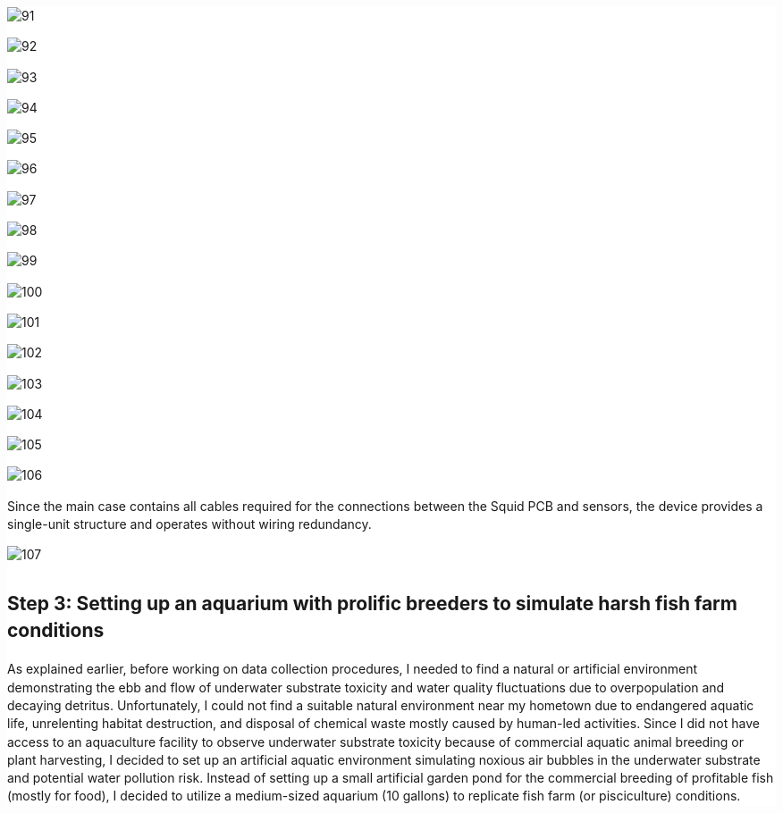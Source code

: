 ![91](../.gitbook/assets/water-pollution-detection-arduino-nano-esp32/assembly_11.jpg)

![92](../.gitbook/assets/water-pollution-detection-arduino-nano-esp32/assembly_12.jpg)

![93](../.gitbook/assets/water-pollution-detection-arduino-nano-esp32/assembly_13.jpg)

![94](../.gitbook/assets/water-pollution-detection-arduino-nano-esp32/assembly_14.jpg)

![95](../.gitbook/assets/water-pollution-detection-arduino-nano-esp32/assembly_15.jpg)

![96](../.gitbook/assets/water-pollution-detection-arduino-nano-esp32/assembly_16.jpg)

![97](../.gitbook/assets/water-pollution-detection-arduino-nano-esp32/assembly_17.jpg)

![98](../.gitbook/assets/water-pollution-detection-arduino-nano-esp32/assembly_18.jpg)

![99](../.gitbook/assets/water-pollution-detection-arduino-nano-esp32/assembly_19.jpg)

![100](../.gitbook/assets/water-pollution-detection-arduino-nano-esp32/assembly_20.jpg)

![101](../.gitbook/assets/water-pollution-detection-arduino-nano-esp32/assembly_21.jpg)

![102](../.gitbook/assets/water-pollution-detection-arduino-nano-esp32/assembly_22.jpg)

![103](../.gitbook/assets/water-pollution-detection-arduino-nano-esp32/assembly_23.jpg)

![104](../.gitbook/assets/water-pollution-detection-arduino-nano-esp32/assembly_24.jpg)

![105](../.gitbook/assets/water-pollution-detection-arduino-nano-esp32/assembly_25.jpg)

![106](../.gitbook/assets/water-pollution-detection-arduino-nano-esp32/assembly_26.jpg)

Since the main case contains all cables required for the connections between the Squid PCB and sensors, the device provides a single-unit structure and operates without wiring redundancy.

![107](../.gitbook/assets/water-pollution-detection-arduino-nano-esp32/assembly_27.jpg)

## Step 3: Setting up an aquarium with prolific breeders to simulate harsh fish farm conditions

As explained earlier, before working on data collection procedures, I needed to find a natural or artificial environment demonstrating the ebb and flow of underwater substrate toxicity and water quality fluctuations due to overpopulation and decaying detritus. Unfortunately, I could not find a suitable natural environment near my hometown due to endangered aquatic life, unrelenting habitat destruction, and disposal of chemical waste mostly caused by human-led activities. Since I did not have access to an aquaculture facility to observe underwater substrate toxicity because of commercial aquatic animal breeding or plant harvesting, I decided to set up an artificial aquatic environment simulating noxious air bubbles in the underwater substrate and potential water pollution risk. Instead of setting up a small artificial garden pond for the commercial breeding of profitable fish (mostly for food), I decided to utilize a medium-sized aquarium (10 gallons) to replicate fish farm (or pisciculture) conditions.
